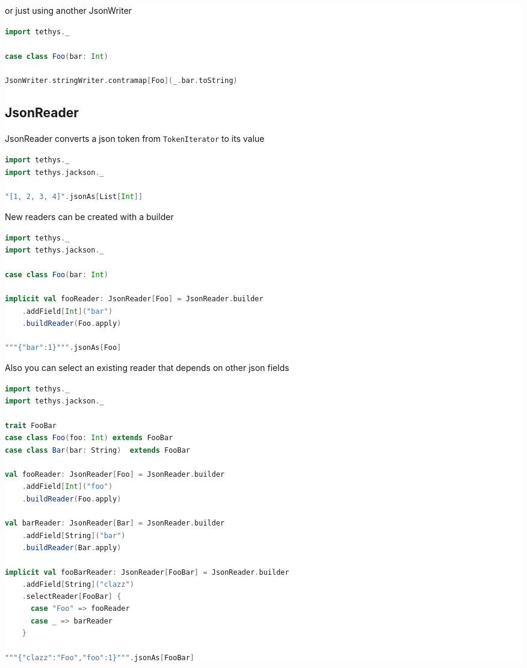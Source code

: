 or just using another JsonWriter

```scala
import tethys._

case class Foo(bar: Int)

JsonWriter.stringWriter.contramap[Foo](_.bar.toString)
```

## JsonReader

JsonReader converts a json token from `TokenIterator` to its value
```scala
import tethys._
import tethys.jackson._

"[1, 2, 3, 4]".jsonAs[List[Int]]
```

New readers can be created with a builder

```scala
import tethys._
import tethys.jackson._

case class Foo(bar: Int)

implicit val fooReader: JsonReader[Foo] = JsonReader.builder
    .addField[Int]("bar")
    .buildReader(Foo.apply)
    
"""{"bar":1}""".jsonAs[Foo]
```

Also you can select an existing reader that depends on other json fields

```scala
import tethys._
import tethys.jackson._

trait FooBar
case class Foo(foo: Int) extends FooBar
case class Bar(bar: String)  extends FooBar

val fooReader: JsonReader[Foo] = JsonReader.builder
    .addField[Int]("foo")
    .buildReader(Foo.apply)
    
val barReader: JsonReader[Bar] = JsonReader.builder
    .addField[String]("bar")
    .buildReader(Bar.apply)
    
implicit val fooBarReader: JsonReader[FooBar] = JsonReader.builder
    .addField[String]("clazz")
    .selectReader[FooBar] {
      case "Foo" => fooReader
      case _ => barReader 
    }    
    
"""{"clazz":"Foo","foo":1}""".jsonAs[FooBar]
```
